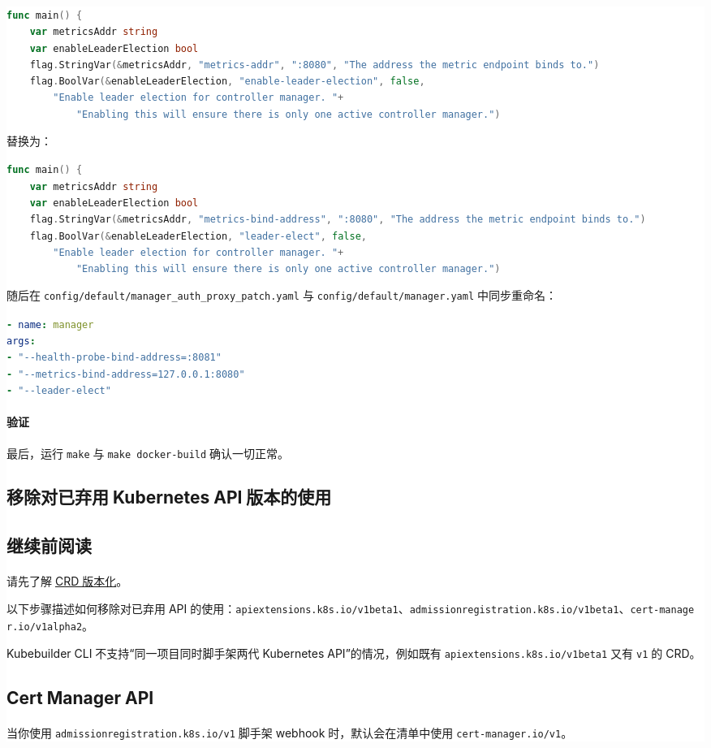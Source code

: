 
```go
func main() {
	var metricsAddr string
	var enableLeaderElection bool
	flag.StringVar(&metricsAddr, "metrics-addr", ":8080", "The address the metric endpoint binds to.")
	flag.BoolVar(&enableLeaderElection, "enable-leader-election", false,
		"Enable leader election for controller manager. "+
			"Enabling this will ensure there is only one active controller manager.")
```

替换为：
```go
func main() {
	var metricsAddr string
	var enableLeaderElection bool
	flag.StringVar(&metricsAddr, "metrics-bind-address", ":8080", "The address the metric endpoint binds to.")
	flag.BoolVar(&enableLeaderElection, "leader-elect", false,
		"Enable leader election for controller manager. "+
			"Enabling this will ensure there is only one active controller manager.")
```

随后在 `config/default/manager_auth_proxy_patch.yaml` 与 `config/default/manager.yaml` 中同步重命名：

```yaml
- name: manager
args:
- "--health-probe-bind-address=:8081"
- "--metrics-bind-address=127.0.0.1:8080"
- "--leader-elect"
```

#### 验证

最后，运行 `make` 与 `make docker-build` 确认一切正常。

## 移除对已弃用 Kubernetes API 版本的使用

<aside class="note">
<h1>继续前阅读</h1>

请先了解 [CRD 版本化][custom-resource-definition-versioning]。

</aside>

以下步骤描述如何移除对已弃用 API 的使用：`apiextensions.k8s.io/v1beta1`、`admissionregistration.k8s.io/v1beta1`、`cert-manager.io/v1alpha2`。

Kubebuilder CLI 不支持“同一项目同时脚手架两代 Kubernetes API”的情况，例如既有 `apiextensions.k8s.io/v1beta1` 又有 `v1` 的 CRD。

<aside class="note">
<h1>Cert Manager API</h1>

当你使用 `admissionregistration.k8s.io/v1` 脚手架 webhook 时，默认会在清单中使用 `cert-manager.io/v1`。


[migration-guide-v2-to-v3]: migration_guide_v2tov3.md
[envtest]: https://book.kubebuilder.io/reference/testing/envtest.html
[controller-releases]: https://github.com/kubernetes-sigs/controller-runtime/releases
[issue-1893]: https://github.com/kubernetes-sigs/kubebuilder/issues/1839
[plugins-doc]: /reference/cli-plugins.md
[migration-v2vsv3]: v2vsv3.md
[custom-resource-definition-versioning]: https://kubernetes.io/docs/tasks/extend-kubernetes/custom-resources/custom-resource-definition-versioning/
[issue-1999]: https://github.com/kubernetes-sigs/kubebuilder/issues/1999
[project-customizations]: v2vsv3.md#project-customizations